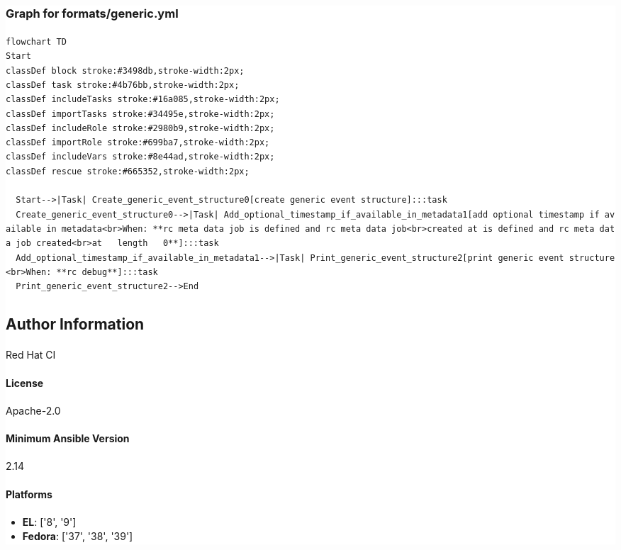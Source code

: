 
### Graph for formats/generic.yml

```mermaid
flowchart TD
Start
classDef block stroke:#3498db,stroke-width:2px;
classDef task stroke:#4b76bb,stroke-width:2px;
classDef includeTasks stroke:#16a085,stroke-width:2px;
classDef importTasks stroke:#34495e,stroke-width:2px;
classDef includeRole stroke:#2980b9,stroke-width:2px;
classDef importRole stroke:#699ba7,stroke-width:2px;
classDef includeVars stroke:#8e44ad,stroke-width:2px;
classDef rescue stroke:#665352,stroke-width:2px;

  Start-->|Task| Create_generic_event_structure0[create generic event structure]:::task
  Create_generic_event_structure0-->|Task| Add_optional_timestamp_if_available_in_metadata1[add optional timestamp if available in metadata<br>When: **rc meta data job is defined and rc meta data job<br>created at is defined and rc meta data job created<br>at   length   0**]:::task
  Add_optional_timestamp_if_available_in_metadata1-->|Task| Print_generic_event_structure2[print generic event structure<br>When: **rc debug**]:::task
  Print_generic_event_structure2-->End
```





## Author Information
Red Hat CI

#### License

Apache-2.0

#### Minimum Ansible Version

2.14

#### Platforms

- **EL**: ['8', '9']
- **Fedora**: ['37', '38', '39']

